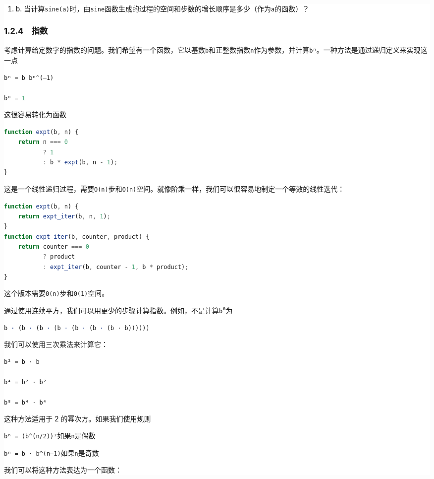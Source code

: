 1.  b. 当计算`sine(a)`时，由`sine`函数生成的过程的空间和步数的增长顺序是多少（作为`a`的函数）？

### 1.2.4 指数

考虑计算给定数字的指数的问题。我们希望有一个函数，它以基数`b`和正整数指数`n`作为参数，并计算`bⁿ`。一种方法是通过递归定义来实现这一点

```js
bⁿ = b bⁿ^(–1)

b⁰ = 1
```

这很容易转化为函数

```js
function expt(b, n) {
    return n === 0
           ? 1
           : b * expt(b, n - 1);
}
```

这是一个线性递归过程，需要`Θ(n)`步和`Θ(n)`空间。就像阶乘一样，我们可以很容易地制定一个等效的线性迭代：

```js
function expt(b, n) {
    return expt_iter(b, n, 1);
}
function expt_iter(b, counter, product) {
    return counter === 0
           ? product
           : expt_iter(b, counter - 1, b * product);
}
```

这个版本需要`Θ(n)`步和`Θ(1)`空间。

通过使用连续平方，我们可以用更少的步骤计算指数。例如，不是计算`b`⁸为

```js
b · (b · (b · (b · (b · (b · (b · b))))))
```

我们可以使用三次乘法来计算它：

```js
b² = b · b

b⁴ = b² · b²

b⁸ = b⁴ · b⁴
```

这种方法适用于 2 的幂次方。如果我们使用规则

`bⁿ = (b^(n/2))²`如果`n`是偶数

`bⁿ = b · b^(n–1)`如果`n`是奇数

我们可以将这种方法表达为一个函数：
